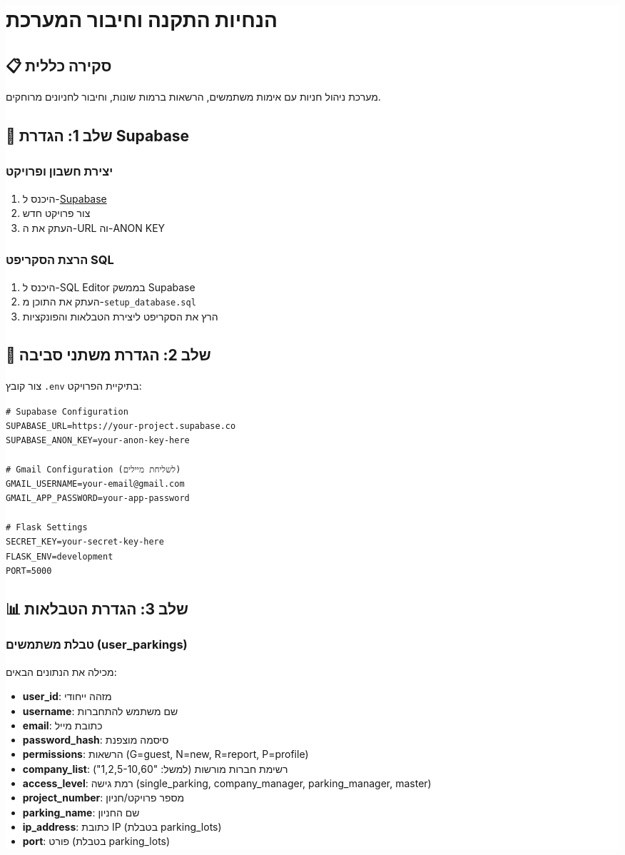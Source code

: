 # הנחיות התקנה וחיבור המערכת

## 📋 סקירה כללית
מערכת ניהול חניות עם אימות משתמשים, הרשאות ברמות שונות, וחיבור לחניונים מרוחקים.

## 🔧 שלב 1: הגדרת Supabase

### יצירת חשבון ופרויקט
1. היכנס ל-[Supabase](https://supabase.com)
2. צור פרויקט חדש
3. העתק את ה-URL וה-ANON KEY

### הרצת הסקריפט SQL
1. היכנס ל-SQL Editor בממשק Supabase
2. העתק את התוכן מ-`setup_database.sql`
3. הרץ את הסקריפט ליצירת הטבלאות והפונקציות

## 🔐 שלב 2: הגדרת משתני סביבה

צור קובץ `.env` בתיקיית הפרויקט:

```env
# Supabase Configuration
SUPABASE_URL=https://your-project.supabase.co
SUPABASE_ANON_KEY=your-anon-key-here

# Gmail Configuration (לשליחת מיילים)
GMAIL_USERNAME=your-email@gmail.com
GMAIL_APP_PASSWORD=your-app-password

# Flask Settings
SECRET_KEY=your-secret-key-here
FLASK_ENV=development
PORT=5000
```

## 📊 שלב 3: הגדרת הטבלאות

### טבלת משתמשים (user_parkings)
מכילה את הנתונים הבאים:
- **user_id**: מזהה ייחודי
- **username**: שם משתמש להתחברות
- **email**: כתובת מייל
- **password_hash**: סיסמה מוצפנת
- **permissions**: הרשאות (G=guest, N=new, R=report, P=profile)
- **company_list**: רשימת חברות מורשות (למשל: "1,2,5-10,60")
- **access_level**: רמת גישה (single_parking, company_manager, parking_manager, master)
- **project_number**: מספר פרויקט/חניון
- **parking_name**: שם החניון
- **ip_address**: כתובת IP (בטבלת parking_lots)
- **port**: פורט (בטבלת parking_lots)
